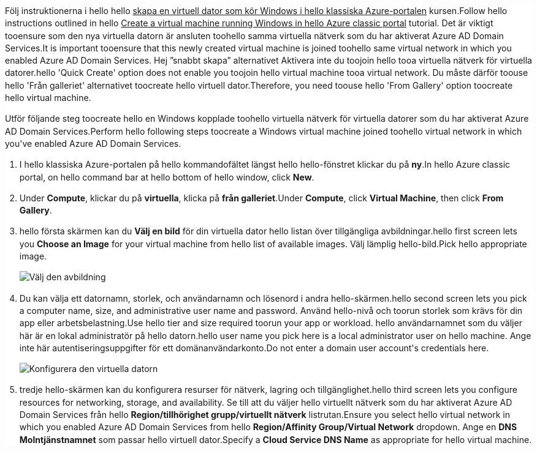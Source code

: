 <span data-ttu-id="d0962-108">Följ instruktionerna i hello hello [skapa en virtuell dator som kör Windows i hello klassiska Azure-portalen](../virtual-machines/windows/classic/tutorial.md?toc=%2fazure%2fvirtual-machines%2fwindows%2fclassic%2ftoc.json) kursen.</span><span class="sxs-lookup"><span data-stu-id="d0962-108">Follow hello instructions outlined in hello [Create a virtual machine running Windows in hello Azure classic portal](../virtual-machines/windows/classic/tutorial.md?toc=%2fazure%2fvirtual-machines%2fwindows%2fclassic%2ftoc.json) tutorial.</span></span> <span data-ttu-id="d0962-109">Det är viktigt tooensure som den nya virtuella datorn är ansluten toohello samma virtuella nätverk som du har aktiverat Azure AD Domain Services.</span><span class="sxs-lookup"><span data-stu-id="d0962-109">It is important tooensure that this newly created virtual machine is joined toohello same virtual network in which you enabled Azure AD Domain Services.</span></span> <span data-ttu-id="d0962-110">Hej ”snabbt skapa” alternativet Aktivera inte du toojoin hello tooa virtuella nätverk för virtuella datorer.</span><span class="sxs-lookup"><span data-stu-id="d0962-110">hello 'Quick Create' option does not enable you toojoin hello virtual machine tooa virtual network.</span></span> <span data-ttu-id="d0962-111">Du måste därför toouse hello 'Från galleriet' alternativet toocreate hello virtuell dator.</span><span class="sxs-lookup"><span data-stu-id="d0962-111">Therefore, you need toouse hello 'From Gallery' option toocreate hello virtual machine.</span></span>

<span data-ttu-id="d0962-112">Utför följande steg toocreate hello en Windows kopplade toohello virtuella nätverk för virtuella datorer som du har aktiverat Azure AD Domain Services.</span><span class="sxs-lookup"><span data-stu-id="d0962-112">Perform hello following steps toocreate a Windows virtual machine joined toohello virtual network in which you've enabled Azure AD Domain Services.</span></span>

1. <span data-ttu-id="d0962-113">I hello klassiska Azure-portalen på hello kommandofältet längst hello hello-fönstret klickar du på **ny**.</span><span class="sxs-lookup"><span data-stu-id="d0962-113">In hello Azure classic portal, on hello command bar at hello bottom of hello window, click **New**.</span></span>
2. <span data-ttu-id="d0962-114">Under **Compute**, klickar du på **virtuella**, klicka på **från galleriet**.</span><span class="sxs-lookup"><span data-stu-id="d0962-114">Under **Compute**, click **Virtual Machine**, then click **From Gallery**.</span></span>
3. <span data-ttu-id="d0962-115">hello första skärmen kan du **Välj en bild** för din virtuella dator hello listan över tillgängliga avbildningar.</span><span class="sxs-lookup"><span data-stu-id="d0962-115">hello first screen lets you **Choose an Image** for your virtual machine from hello list of available images.</span></span> <span data-ttu-id="d0962-116">Välj lämplig hello-bild.</span><span class="sxs-lookup"><span data-stu-id="d0962-116">Pick hello appropriate image.</span></span>

    ![Välj den avbildning](./media/active-directory-domain-services-admin-guide/create-windows-vm-select-image.png)
4. <span data-ttu-id="d0962-118">Du kan välja ett datornamn, storlek, och användarnamn och lösenord i andra hello-skärmen.</span><span class="sxs-lookup"><span data-stu-id="d0962-118">hello second screen lets you pick a computer name, size, and administrative user name and password.</span></span> <span data-ttu-id="d0962-119">Använd hello-nivå och toorun storlek som krävs för din app eller arbetsbelastning.</span><span class="sxs-lookup"><span data-stu-id="d0962-119">Use hello tier and size required toorun your app or workload.</span></span> <span data-ttu-id="d0962-120">hello användarnamnet som du väljer här är en lokal administratör på hello datorn.</span><span class="sxs-lookup"><span data-stu-id="d0962-120">hello user name you pick here is a local administrator user on hello machine.</span></span> <span data-ttu-id="d0962-121">Ange inte här autentiseringsuppgifter för ett domänanvändarkonto.</span><span class="sxs-lookup"><span data-stu-id="d0962-121">Do not enter a domain user account's credentials here.</span></span>

    ![Konfigurera den virtuella datorn](./media/active-directory-domain-services-admin-guide/create-windows-vm-config.png)
5. <span data-ttu-id="d0962-123">tredje hello-skärmen kan du konfigurera resurser för nätverk, lagring och tillgänglighet.</span><span class="sxs-lookup"><span data-stu-id="d0962-123">hello third screen lets you configure resources for networking, storage, and availability.</span></span> <span data-ttu-id="d0962-124">Se till att du väljer hello virtuellt nätverk som du har aktiverat Azure AD Domain Services från hello **Region/tillhörighet grupp/virtuellt nätverk** listrutan.</span><span class="sxs-lookup"><span data-stu-id="d0962-124">Ensure you select hello virtual network in which you enabled Azure AD Domain Services from hello **Region/Affinity Group/Virtual Network** dropdown.</span></span> <span data-ttu-id="d0962-125">Ange en **DNS Molntjänstnamnet** som passar hello virtuell dator.</span><span class="sxs-lookup"><span data-stu-id="d0962-125">Specify a **Cloud Service DNS Name** as appropriate for hello virtual machine.</span></span>
